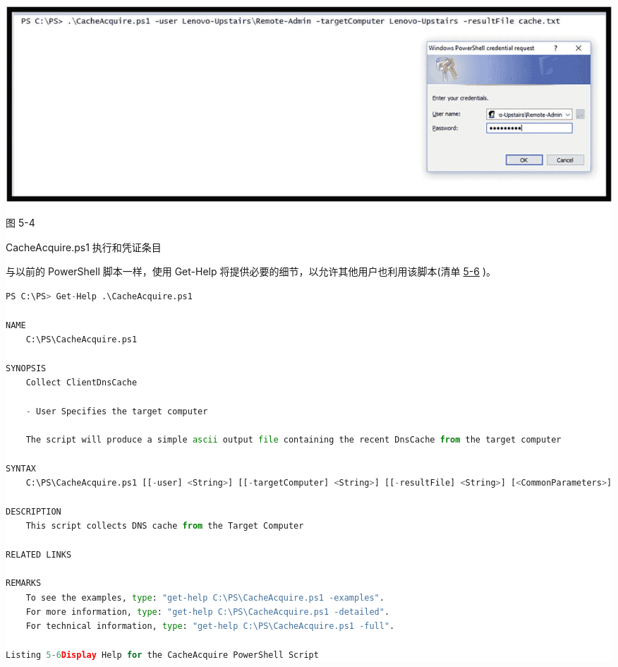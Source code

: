 ![img/448944_1_En_5_Fig4_HTML.jpg](img/448944_1_En_5_Fig4_HTML.jpg)

图 5-4

CacheAcquire.ps1 执行和凭证条目

与以前的 PowerShell 脚本一样，使用 Get-Help 将提供必要的细节，以允许其他用户也利用该脚本(清单 [5-6](#PC7) )。

```py
PS C:\PS> Get-Help .\CacheAcquire.ps1

NAME
    C:\PS\CacheAcquire.ps1

SYNOPSIS
    Collect ClientDnsCache

    - User Specifies the target computer

    The script will produce a simple ascii output file containing the recent DnsCache from the target computer

SYNTAX
    C:\PS\CacheAcquire.ps1 [[-user] <String>] [[-targetComputer] <String>] [[-resultFile] <String>] [<CommonParameters>]

DESCRIPTION
    This script collects DNS cache from the Target Computer

RELATED LINKS

REMARKS
    To see the examples, type: "get-help C:\PS\CacheAcquire.ps1 -examples".
    For more information, type: "get-help C:\PS\CacheAcquire.ps1 -detailed".
    For technical information, type: "get-help C:\PS\CacheAcquire.ps1 -full".

Listing 5-6Display Help for the CacheAcquire PowerShell Script

```
